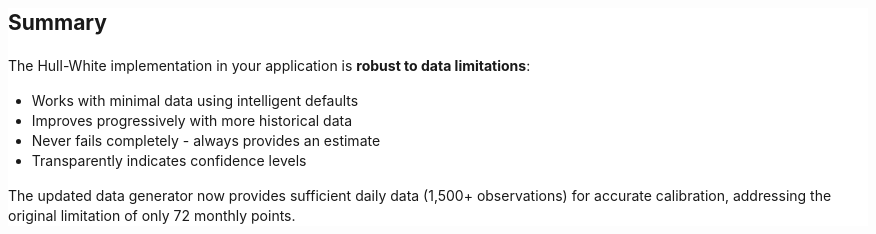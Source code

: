 ## Summary

The Hull-White implementation in your application is **robust to data limitations**:

- Works with minimal data using intelligent defaults
- Improves progressively with more historical data
- Never fails completely - always provides an estimate
- Transparently indicates confidence levels

The updated data generator now provides sufficient daily data (1,500+ observations) for accurate calibration, addressing the original limitation of only 72 monthly points.